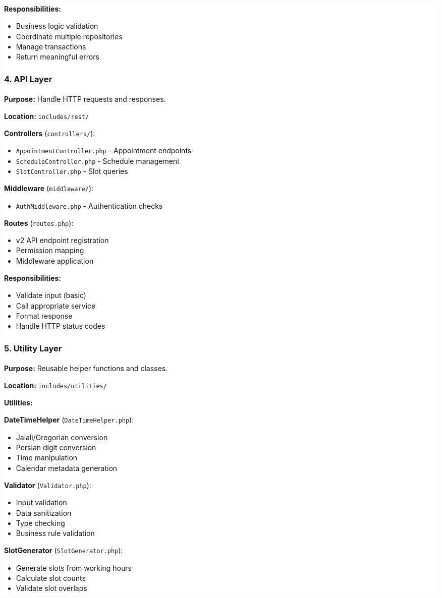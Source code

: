 **Responsibilities:**
- Business logic validation
- Coordinate multiple repositories
- Manage transactions
- Return meaningful errors

### 4. API Layer

**Purpose:** Handle HTTP requests and responses.

**Location:** `includes/rest/`

**Controllers** (`controllers/`):
- `AppointmentController.php` - Appointment endpoints
- `ScheduleController.php` - Schedule management
- `SlotController.php` - Slot queries

**Middleware** (`middleware/`):
- `AuthMiddleware.php` - Authentication checks

**Routes** (`routes.php`):
- v2 API endpoint registration
- Permission mapping
- Middleware application

**Responsibilities:**
- Validate input (basic)
- Call appropriate service
- Format response
- Handle HTTP status codes

### 5. Utility Layer

**Purpose:** Reusable helper functions and classes.

**Location:** `includes/utilities/`

**Utilities:**

**DateTimeHelper** (`DateTimeHelper.php`):
- Jalali/Gregorian conversion
- Persian digit conversion
- Time manipulation
- Calendar metadata generation

**Validator** (`Validator.php`):
- Input validation
- Data sanitization
- Type checking
- Business rule validation

**SlotGenerator** (`SlotGenerator.php`):
- Generate slots from working hours
- Calculate slot counts
- Validate slot overlaps
